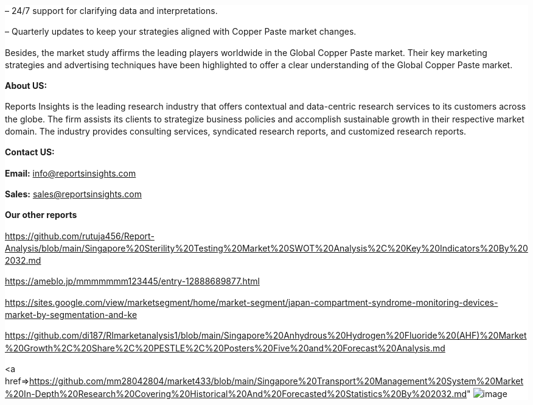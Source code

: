– 24/7 support for clarifying data and interpretations.

– Quarterly updates to keep your strategies aligned with Copper Paste market changes.

Besides, the market study affirms the leading players worldwide in the Global Copper Paste market. Their key marketing strategies and advertising techniques have been highlighted to offer a clear understanding of the Global Copper Paste market.

<strong><strong>About US</strong>:</strong>

Reports Insights is the leading research industry that offers contextual and data-centric research services to its customers across the globe. The firm assists its clients to strategize business policies and accomplish sustainable growth in their respective market domain. The industry provides consulting services, syndicated research reports, and customized research reports.

<strong>Contact US:</strong>

<p class=><b>Email:</b> <a href=mailto:info@reportsinsights.com>info@reportsinsights.com</a></p>
<p class=><b>Sales:</b> <a href=mailto:sales@reportsinsights.com>sales@reportsinsights.com</a></p>

<strong>Our other reports</strong>

<a href=https://github.com/rutuja456/Report-Analysis/blob/main/Singapore%20Sterility%20Testing%20Market%20SWOT%20Analysis%2C%20Key%20Indicators%20By%202032.md>https://github.com/rutuja456/Report-Analysis/blob/main/Singapore%20Sterility%20Testing%20Market%20SWOT%20Analysis%2C%20Key%20Indicators%20By%202032.md</a>

<a href=https://ameblo.jp/mmmmmmm123445/entry-12888689877.html>https://ameblo.jp/mmmmmmm123445/entry-12888689877.html</a>

<a href=https://sites.google.com/view/marketsegment/home/market-segment/japan-compartment-syndrome-monitoring-devices-market-by-segmentation-and-ke>https://sites.google.com/view/marketsegment/home/market-segment/japan-compartment-syndrome-monitoring-devices-market-by-segmentation-and-ke</a>

<a href=https://github.com/di187/RImarketanalysis1/blob/main/Singapore%20Anhydrous%20Hydrogen%20Fluoride%20(AHF)%20Market%20Growth%2C%20Share%2C%20PESTLE%2C%20Posters%20Five%20and%20Forecast%20Analysis.md>https://github.com/di187/RImarketanalysis1/blob/main/Singapore%20Anhydrous%20Hydrogen%20Fluoride%20(AHF)%20Market%20Growth%2C%20Share%2C%20PESTLE%2C%20Posters%20Five%20and%20Forecast%20Analysis.md</a>

<a href=>https://github.com/mm28042804/market433/blob/main/Singapore%20Transport%20Management%20System%20Market%20In-Depth%20Research%20Covering%20Historical%20And%20Forecasted%20Statistics%20By%202032.md</a>"
![image](https://github.com/user-attachments/assets/ec52072f-e388-43ca-b919-24dd2ac62686)
